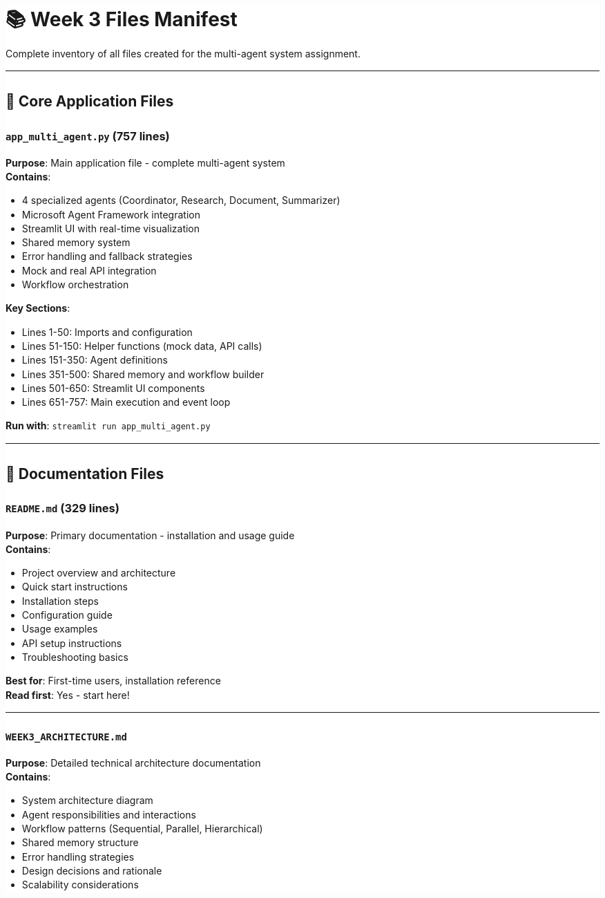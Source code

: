 # 📚 Week 3 Files Manifest

Complete inventory of all files created for the multi-agent system assignment.

---

## 🎯 Core Application Files

### `app_multi_agent.py` (757 lines)
**Purpose**: Main application file - complete multi-agent system  
**Contains**:
- 4 specialized agents (Coordinator, Research, Document, Summarizer)
- Microsoft Agent Framework integration
- Streamlit UI with real-time visualization
- Shared memory system
- Error handling and fallback strategies
- Mock and real API integration
- Workflow orchestration

**Key Sections**:
- Lines 1-50: Imports and configuration
- Lines 51-150: Helper functions (mock data, API calls)
- Lines 151-350: Agent definitions
- Lines 351-500: Shared memory and workflow builder
- Lines 501-650: Streamlit UI components
- Lines 651-757: Main execution and event loop

**Run with**: `streamlit run app_multi_agent.py`

---

## 📖 Documentation Files

### `README.md` (329 lines)
**Purpose**: Primary documentation - installation and usage guide  
**Contains**:
- Project overview and architecture
- Quick start instructions
- Installation steps
- Configuration guide
- Usage examples
- API setup instructions
- Troubleshooting basics

**Best for**: First-time users, installation reference  
**Read first**: Yes - start here!

---

### `WEEK3_ARCHITECTURE.md`
**Purpose**: Detailed technical architecture documentation  
**Contains**:
- System architecture diagram
- Agent responsibilities and interactions
- Workflow patterns (Sequential, Parallel, Hierarchical)
- Shared memory structure
- Error handling strategies
- Design decisions and rationale
- Scalability considerations
